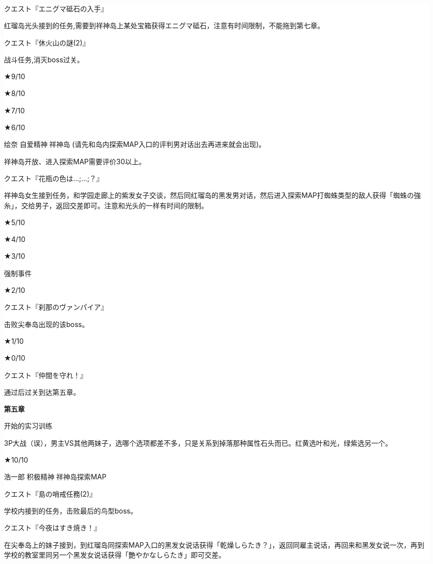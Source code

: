 クエスト『エニグマ砥石の入手』

红瑠岛光头接到的任务,需要到祥神岛上某处宝箱获得エニグマ砥石，注意有时间限制，不能拖到第七章。

クエスト『休火山の謎(2)』

战斗任务,消灭boss过关。

★9/10

★8/10

★7/10

★6/10

绘奈 自爱精神 祥神岛 (请先和岛内探索MAP入口的评判男对话出去再进来就会出现)。

祥神岛开放、进入探索MAP需要评价30以上。

クエスト『花瓶の色は…;…;？』

祥神岛女生接到任务，和学园走廊上的紫发女子交谈，然后同红瑠岛的黑发男对话，然后进入探索MAP打蜘蛛类型的敌人获得「蜘蛛の強糸」，交给男子，返回交差即可。注意和光头的一样有时间的限制。

★5/10

★4/10

★3/10

强制事件

★2/10

クエスト『刹那のヴァンパイア』

击败尖奉岛出现的该boss。

★1/10

★0/10

クエスト『仲間を守れ！』

通过后过关到达第五章。



<strong>第五章</strong>



开始的实习训练

3P大战（误），男主VS其他两妹子，选哪个选项都差不多，只是关系到掉落那种属性石头而已。红黄选叶和光，绿紫选另一个。

★10/10

浩一郎 积极精神 祥神岛探索MAP

クエスト『島の哨戒任務(2)』

学校内接到的任务，击败最后的鸟型boss。

クエスト『今夜はすき焼き！』

在尖奉岛上的妹子接到，到红瑠岛同探索MAP入口的黑发女说话获得「乾燥しらたき？」，返回同雇主说话，再回来和黑发女说一次，再到学校的教室里同另一个黑发女说话获得「艶やかなしらたき」即可交差。
